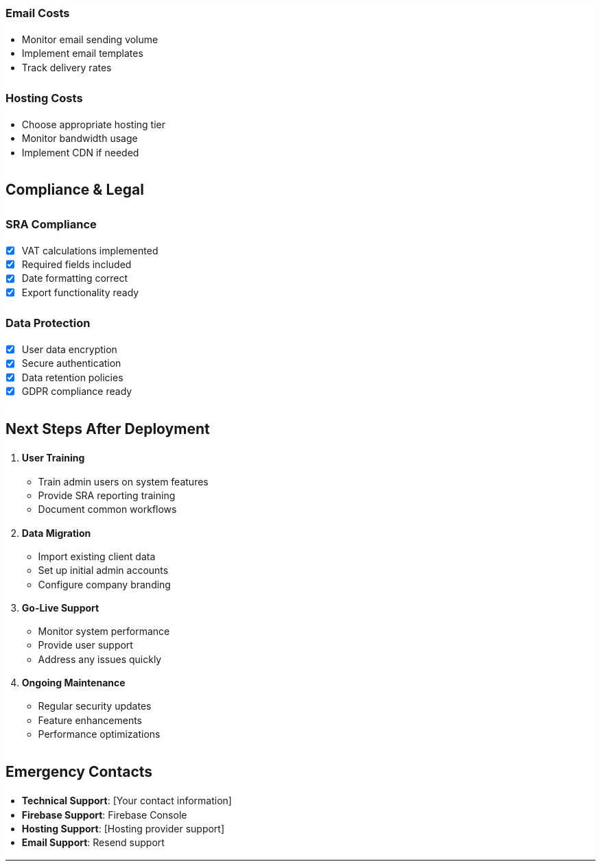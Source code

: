 ### Email Costs
- Monitor email sending volume
- Implement email templates
- Track delivery rates

### Hosting Costs
- Choose appropriate hosting tier
- Monitor bandwidth usage
- Implement CDN if needed

## Compliance & Legal

### SRA Compliance
- [x] VAT calculations implemented
- [x] Required fields included
- [x] Date formatting correct
- [x] Export functionality ready

### Data Protection
- [x] User data encryption
- [x] Secure authentication
- [x] Data retention policies
- [x] GDPR compliance ready

## Next Steps After Deployment

1. **User Training**
   - Train admin users on system features
   - Provide SRA reporting training
   - Document common workflows

2. **Data Migration**
   - Import existing client data
   - Set up initial admin accounts
   - Configure company branding

3. **Go-Live Support**
   - Monitor system performance
   - Provide user support
   - Address any issues quickly

4. **Ongoing Maintenance**
   - Regular security updates
   - Feature enhancements
   - Performance optimizations

## Emergency Contacts

- **Technical Support**: [Your contact information]
- **Firebase Support**: Firebase Console
- **Hosting Support**: [Hosting provider support]
- **Email Support**: Resend support

---